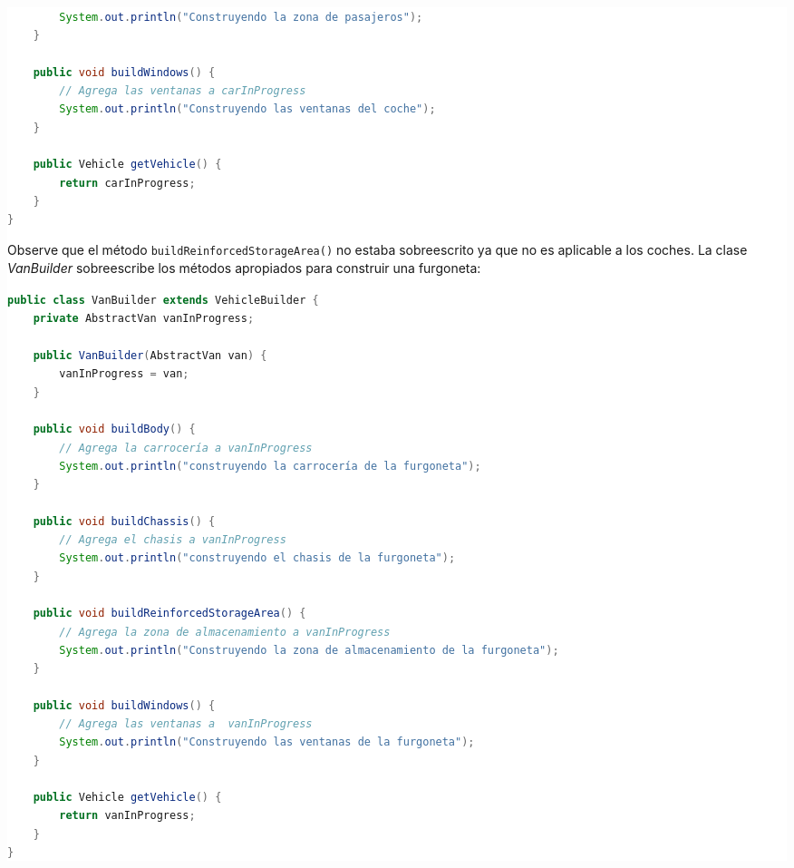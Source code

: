 ```java
        System.out.println("Construyendo la zona de pasajeros");
    }
 
    public void buildWindows() {
        // Agrega las ventanas a carInProgress
        System.out.println("Construyendo las ventanas del coche");
    }
 
    public Vehicle getVehicle() {
        return carInProgress;
    }
}
```

Observe que el método `buildReinforcedStorageArea()` no estaba sobreescrito ya que no es aplicable a los coches. La clase _VanBuilder_ sobreescribe los métodos apropiados para construir una furgoneta:

```java
public class VanBuilder extends VehicleBuilder {
    private AbstractVan vanInProgress;
 
    public VanBuilder(AbstractVan van) {
        vanInProgress = van;
    }
 
    public void buildBody() {
        // Agrega la carrocería a vanInProgress
        System.out.println("construyendo la carrocería de la furgoneta");
    }
 
    public void buildChassis() {
        // Agrega el chasis a vanInProgress
        System.out.println("construyendo el chasis de la furgoneta");
    }
 
    public void buildReinforcedStorageArea() {
        // Agrega la zona de almacenamiento a vanInProgress
        System.out.println("Construyendo la zona de almacenamiento de la furgoneta");
    }
 
    public void buildWindows() {
        // Agrega las ventanas a  vanInProgress
        System.out.println("Construyendo las ventanas de la furgoneta");
    }
 
    public Vehicle getVehicle() {
        return vanInProgress;
    }
}
```
